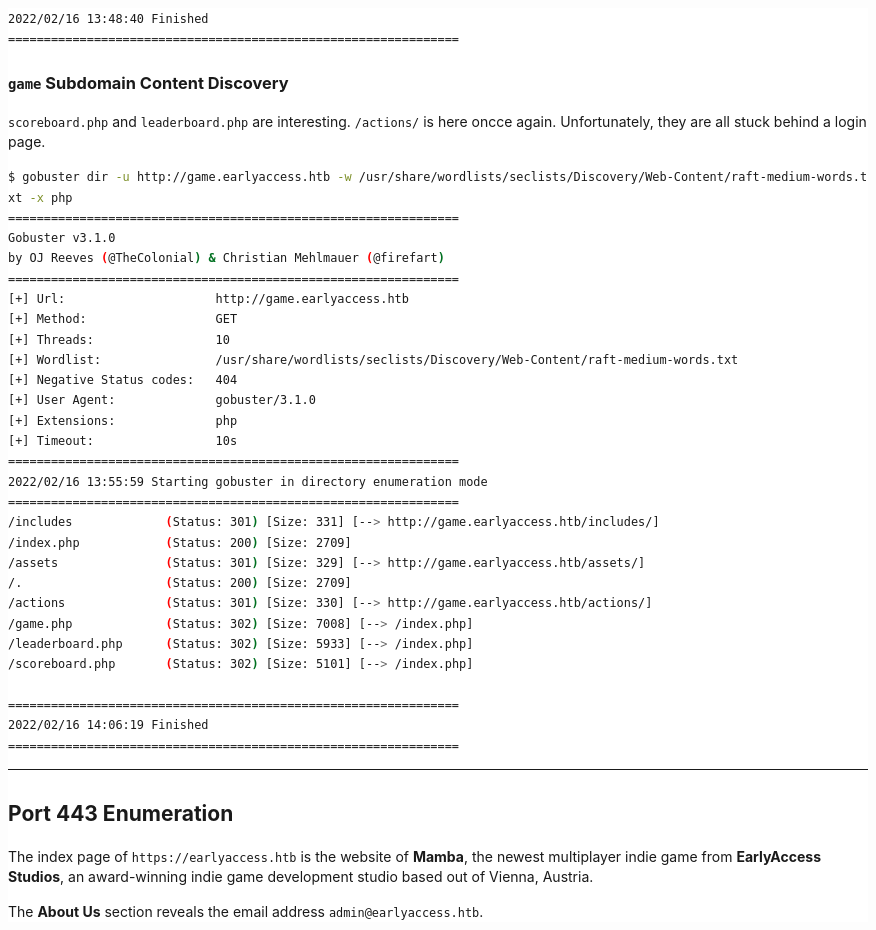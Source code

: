 ```bash
2022/02/16 13:48:40 Finished
===============================================================
```

### `game` Subdomain Content Discovery

`scoreboard.php` and `leaderboard.php` are interesting. `/actions/` is here oncce again. Unfortunately, they are all stuck behind a login page.

```bash
$ gobuster dir -u http://game.earlyaccess.htb -w /usr/share/wordlists/seclists/Discovery/Web-Content/raft-medium-words.txt -x php
===============================================================
Gobuster v3.1.0
by OJ Reeves (@TheColonial) & Christian Mehlmauer (@firefart)
===============================================================
[+] Url:                     http://game.earlyaccess.htb
[+] Method:                  GET
[+] Threads:                 10
[+] Wordlist:                /usr/share/wordlists/seclists/Discovery/Web-Content/raft-medium-words.txt
[+] Negative Status codes:   404
[+] User Agent:              gobuster/3.1.0
[+] Extensions:              php
[+] Timeout:                 10s
===============================================================
2022/02/16 13:55:59 Starting gobuster in directory enumeration mode
===============================================================
/includes             (Status: 301) [Size: 331] [--> http://game.earlyaccess.htb/includes/]
/index.php            (Status: 200) [Size: 2709]
/assets               (Status: 301) [Size: 329] [--> http://game.earlyaccess.htb/assets/]
/.                    (Status: 200) [Size: 2709]
/actions              (Status: 301) [Size: 330] [--> http://game.earlyaccess.htb/actions/]
/game.php             (Status: 302) [Size: 7008] [--> /index.php]
/leaderboard.php      (Status: 302) [Size: 5933] [--> /index.php]
/scoreboard.php       (Status: 302) [Size: 5101] [--> /index.php]

===============================================================
2022/02/16 14:06:19 Finished
===============================================================
```

---

## Port 443 Enumeration

The index page of `https://earlyaccess.htb` is the website of **Mamba**, the newest multiplayer indie game from **EarlyAccess Studios**, an award-winning indie game development studio based out of Vienna, Austria.

The **About Us** section reveals the email address `admin@earlyaccess.htb`.
